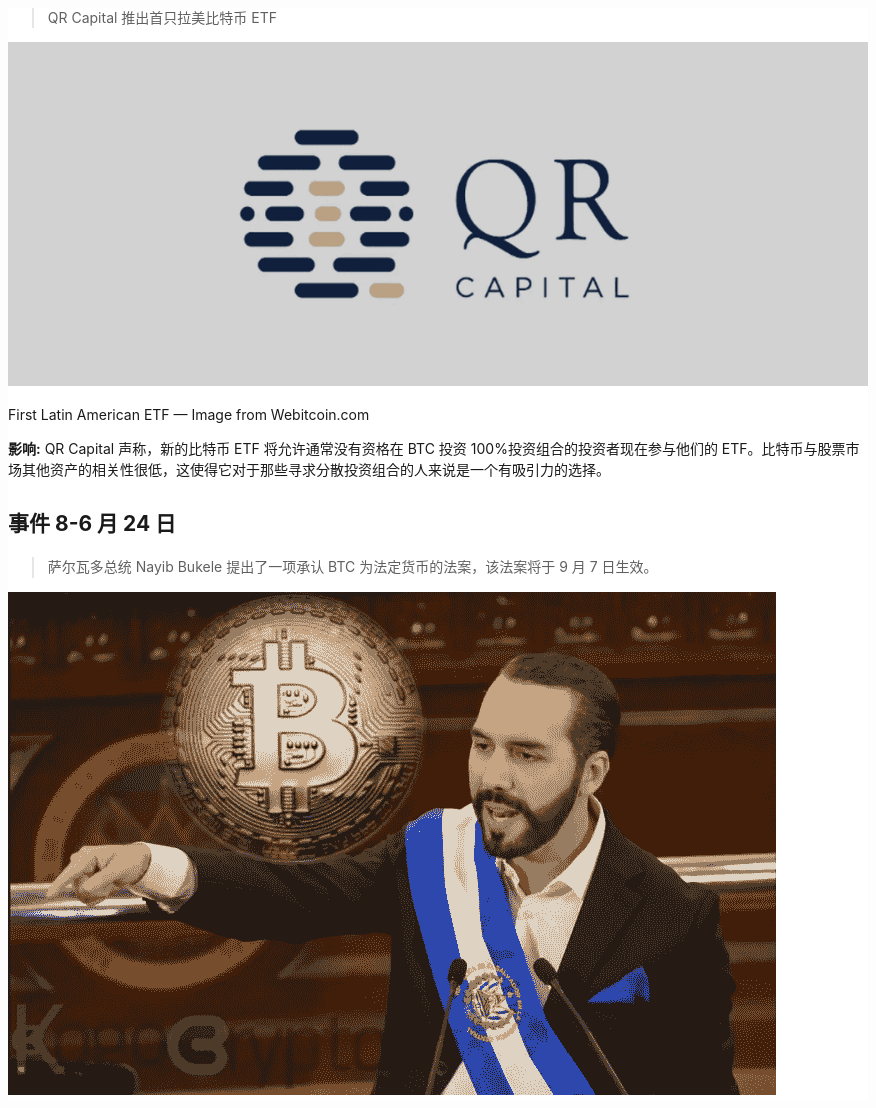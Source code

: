 > QR Capital 推出首只拉美比特币 ETF

![](img/3291546552fdc093ee0d6865eb9f1004.png)

First Latin American ETF — Image from Webitcoin.com

**影响:** QR Capital 声称，新的比特币 ETF 将允许通常没有资格在 BTC 投资 100%投资组合的投资者现在参与他们的 ETF。比特币与股票市场其他资产的相关性很低，这使得它对于那些寻求分散投资组合的人来说是一个有吸引力的选择。

## 事件 8-6 月 24 日

> 萨尔瓦多总统 Nayib Bukele 提出了一项承认 BTC 为法定货币的法案，该法案将于 9 月 7 日生效。

![](img/47e877267aa0ccba18759a20ca293049.png)
